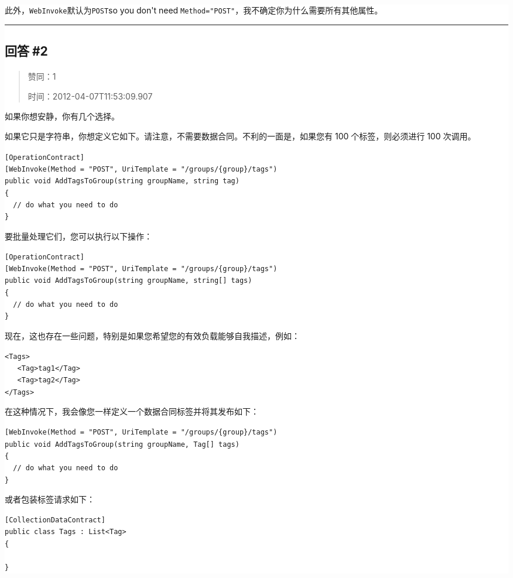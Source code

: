 此外，`WebInvoke`默认为`POST`so you don't need `Method="POST"`，我不确定你为什么需要所有其他属性。

* * *

## 回答 #2

> 赞同：1
> 
> 时间：2012-04-07T11:53:09.907

如果你想安静，你有几个选择。

如果它只是字符串，你想定义它如下。请注意，不需要数据合同。不利的一面是，如果您有 100 个标签，则必须进行 100 次调用。

```
[OperationContract]
[WebInvoke(Method = "POST", UriTemplate = "/groups/{group}/tags")
public void AddTagsToGroup(string groupName, string tag)
{
  // do what you need to do
} 
```

要批量处理它们，您可以执行以下操作：

```
[OperationContract]
[WebInvoke(Method = "POST", UriTemplate = "/groups/{group}/tags")
public void AddTagsToGroup(string groupName, string[] tags)
{
  // do what you need to do
} 
```

现在，这也存在一些问题，特别是如果您希望您的有效负载能够自我描述，例如：

```
<Tags> 
   <Tag>tag1</Tag>
   <Tag>tag2</Tag>
</Tags> 
```

在这种情况下，我会像您一样定义一个数据合同标签并将其发布如下：

```
[WebInvoke(Method = "POST", UriTemplate = "/groups/{group}/tags")
public void AddTagsToGroup(string groupName, Tag[] tags)
{
  // do what you need to do
} 
```

或者包装标签请求如下：

```
[CollectionDataContract]
public class Tags : List<Tag>
{

} 
```
